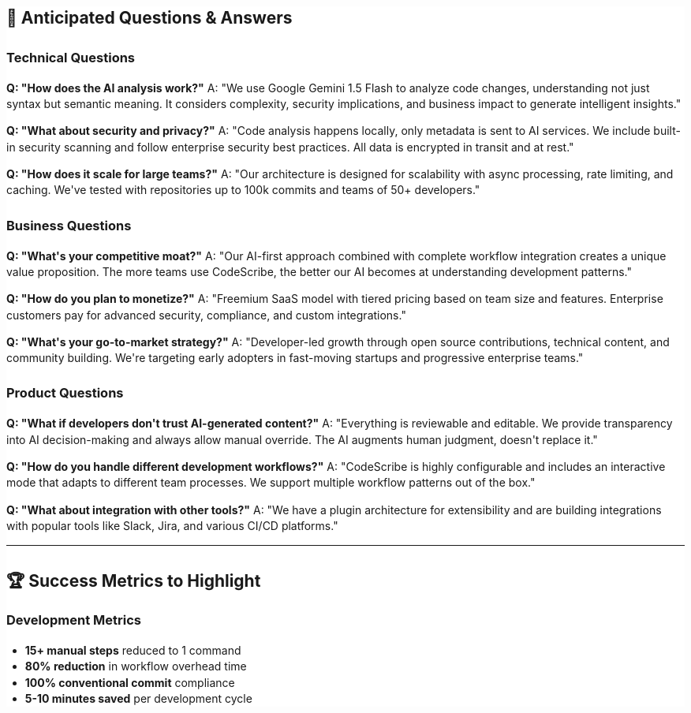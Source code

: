 ## 🎯 Anticipated Questions & Answers

### Technical Questions

**Q: "How does the AI analysis work?"**
A: "We use Google Gemini 1.5 Flash to analyze code changes, understanding not just syntax but semantic meaning. It considers complexity, security implications, and business impact to generate intelligent insights."

**Q: "What about security and privacy?"**
A: "Code analysis happens locally, only metadata is sent to AI services. We include built-in security scanning and follow enterprise security best practices. All data is encrypted in transit and at rest."

**Q: "How does it scale for large teams?"**
A: "Our architecture is designed for scalability with async processing, rate limiting, and caching. We've tested with repositories up to 100k commits and teams of 50+ developers."

### Business Questions

**Q: "What's your competitive moat?"**
A: "Our AI-first approach combined with complete workflow integration creates a unique value proposition. The more teams use CodeScribe, the better our AI becomes at understanding development patterns."

**Q: "How do you plan to monetize?"**
A: "Freemium SaaS model with tiered pricing based on team size and features. Enterprise customers pay for advanced security, compliance, and custom integrations."

**Q: "What's your go-to-market strategy?"**
A: "Developer-led growth through open source contributions, technical content, and community building. We're targeting early adopters in fast-moving startups and progressive enterprise teams."

### Product Questions

**Q: "What if developers don't trust AI-generated content?"**
A: "Everything is reviewable and editable. We provide transparency into AI decision-making and always allow manual override. The AI augments human judgment, doesn't replace it."

**Q: "How do you handle different development workflows?"**
A: "CodeScribe is highly configurable and includes an interactive mode that adapts to different team processes. We support multiple workflow patterns out of the box."

**Q: "What about integration with other tools?"**
A: "We have a plugin architecture for extensibility and are building integrations with popular tools like Slack, Jira, and various CI/CD platforms."

---

## 🏆 Success Metrics to Highlight

### Development Metrics
- **15+ manual steps** reduced to 1 command
- **80% reduction** in workflow overhead time
- **100% conventional commit** compliance
- **5-10 minutes saved** per development cycle
